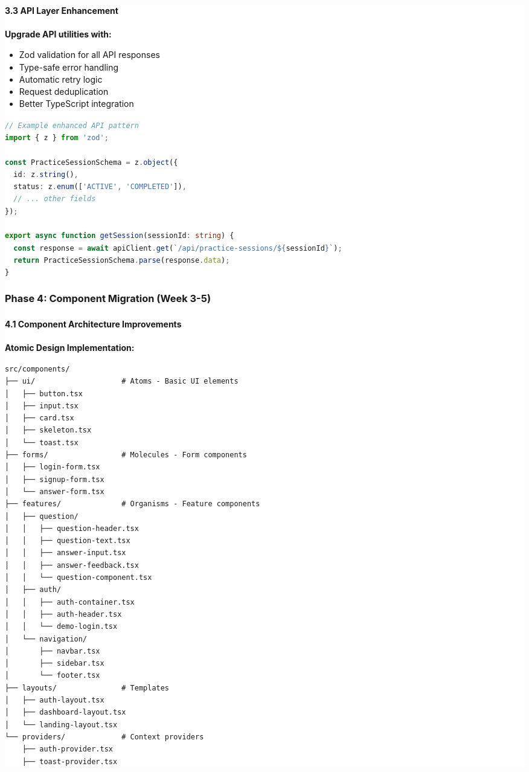 #### 3.3 API Layer Enhancement

**Upgrade API utilities with:**

- Zod validation for all API responses
- Type-safe error handling
- Automatic retry logic
- Request deduplication
- Better TypeScript integration

```typescript
// Example enhanced API pattern
import { z } from 'zod';

const PracticeSessionSchema = z.object({
  id: z.string(),
  status: z.enum(['ACTIVE', 'COMPLETED']),
  // ... other fields
});

export async function getSession(sessionId: string) {
  const response = await apiClient.get(`/api/practice-sessions/${sessionId}`);
  return PracticeSessionSchema.parse(response.data);
}
```

### Phase 4: Component Migration (Week 3-5)

#### 4.1 Component Architecture Improvements

**Atomic Design Implementation:**

```
src/components/
├── ui/                    # Atoms - Basic UI elements
│   ├── button.tsx
│   ├── input.tsx
│   ├── card.tsx
│   ├── skeleton.tsx
│   └── toast.tsx
├── forms/                 # Molecules - Form components
│   ├── login-form.tsx
│   ├── signup-form.tsx
│   └── answer-form.tsx
├── features/              # Organisms - Feature components
│   ├── question/
│   │   ├── question-header.tsx
│   │   ├── question-text.tsx
│   │   ├── answer-input.tsx
│   │   ├── answer-feedback.tsx
│   │   └── question-component.tsx
│   ├── auth/
│   │   ├── auth-container.tsx
│   │   ├── auth-header.tsx
│   │   └── demo-login.tsx
│   └── navigation/
│       ├── navbar.tsx
│       ├── sidebar.tsx
│       └── footer.tsx
├── layouts/               # Templates
│   ├── auth-layout.tsx
│   ├── dashboard-layout.tsx
│   └── landing-layout.tsx
└── providers/             # Context providers
    ├── auth-provider.tsx
    ├── toast-provider.tsx
```